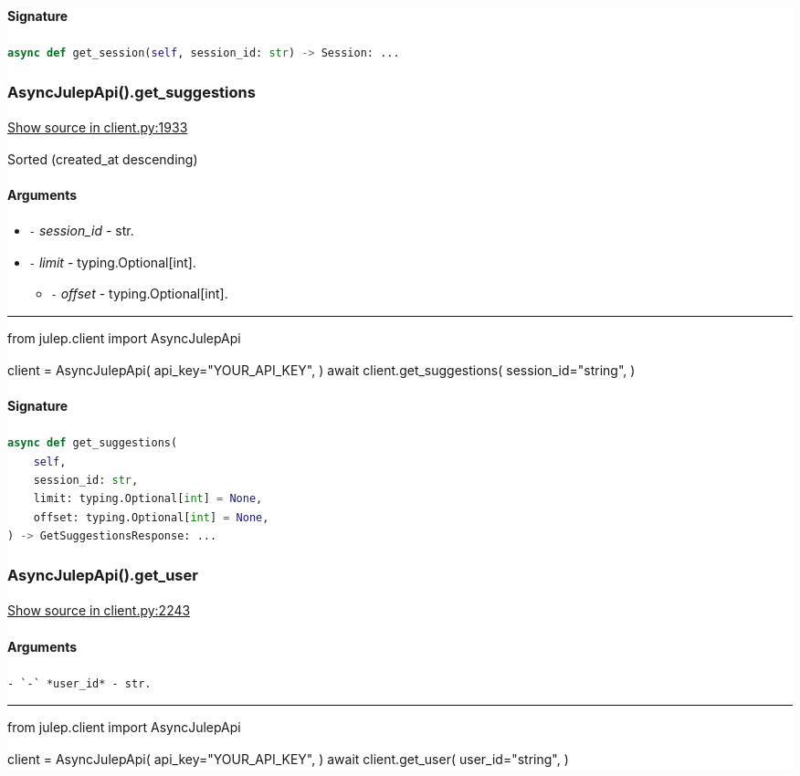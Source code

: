#### Signature

```python
async def get_session(self, session_id: str) -> Session: ...
```

### AsyncJulepApi().get_suggestions

[Show source in client.py:1933](../../../../../../julep/api/client.py#L1933)

Sorted (created_at descending)

#### Arguments

- `-` *session_id* - str.

- `-` *limit* - typing.Optional[int].

    - `-` *offset* - typing.Optional[int].
---
from julep.client import AsyncJulepApi

client = AsyncJulepApi(
    api_key="YOUR_API_KEY",
)
await client.get_suggestions(
    session_id="string",
)

#### Signature

```python
async def get_suggestions(
    self,
    session_id: str,
    limit: typing.Optional[int] = None,
    offset: typing.Optional[int] = None,
) -> GetSuggestionsResponse: ...
```

### AsyncJulepApi().get_user

[Show source in client.py:2243](../../../../../../julep/api/client.py#L2243)

#### Arguments

    - `-` *user_id* - str.
---
from julep.client import AsyncJulepApi

client = AsyncJulepApi(
    api_key="YOUR_API_KEY",
)
await client.get_user(
    user_id="string",
)
